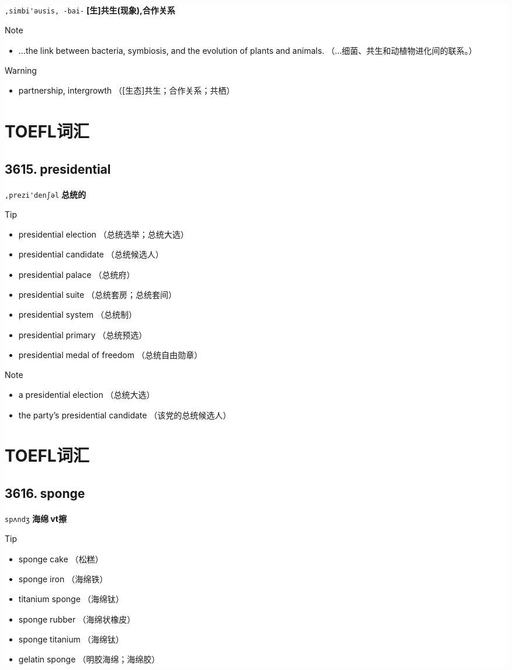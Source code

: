 `,simbi'əusis, -bai-`  **[生]共生(现象),合作关系**

> [!NOTE]
>
> - ...the link between bacteria, symbiosis, and the evolution of plants and animals. （...细菌、共生和动植物进化间的联系。）
>

> [!WARNING]
>
> - partnership, intergrowth （[生态]共生；合作关系；共栖）
>

# TOEFL词汇

## 3615. presidential

`,prezi'denʃəl`  **总统的**

> [!TIP]
>
> - presidential election （总统选举；总统大选）
>
> - presidential candidate （总统候选人）
>
> - presidential palace （总统府）
>
> - presidential suite （总统套房；总统套间）
>
> - presidential system （总统制）
>
> - presidential primary （总统预选）
>
> - presidential medal of freedom （总统自由勋章）
>

> [!NOTE]
>
> - a presidential election （总统大选）
>
> - the party’s presidential candidate （该党的总统候选人）
>

# TOEFL词汇

## 3616. sponge

`spʌndʒ`  **海绵 vt擦**

> [!TIP]
>
> - sponge cake （松糕）
>
> - sponge iron （海绵铁）
>
> - titanium sponge （海绵钛）
>
> - sponge rubber （海绵状橡皮）
>
> - sponge titanium （海绵钛）
>
> - gelatin sponge （明胶海绵；海绵胶）
>